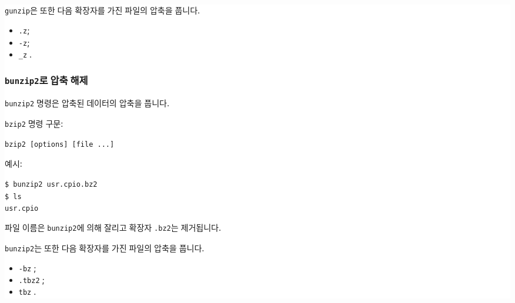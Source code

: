 `gunzip`은 또한 다음 확장자를 가진 파일의 압축을 풉니다.

* `.z`;
* `-z`;
* `_z` .

### `bunzip2`로 압축 해제

`bunzip2` 명령은 압축된 데이터의 압축을 풉니다.

`bzip2` 명령 구문:

```
bzip2 [options] [file ...]
```

예시:

```
$ bunzip2 usr.cpio.bz2
$ ls
usr.cpio
```

파일 이름은 `bunzip2`에 의해 잘리고 확장자 `.bz2`는 제거됩니다.

`bunzip2`는 또한 다음 확장자를 가진 파일의 압축을 풉니다.

* `-bz` ;
* `.tbz2` ;
* `tbz` .
